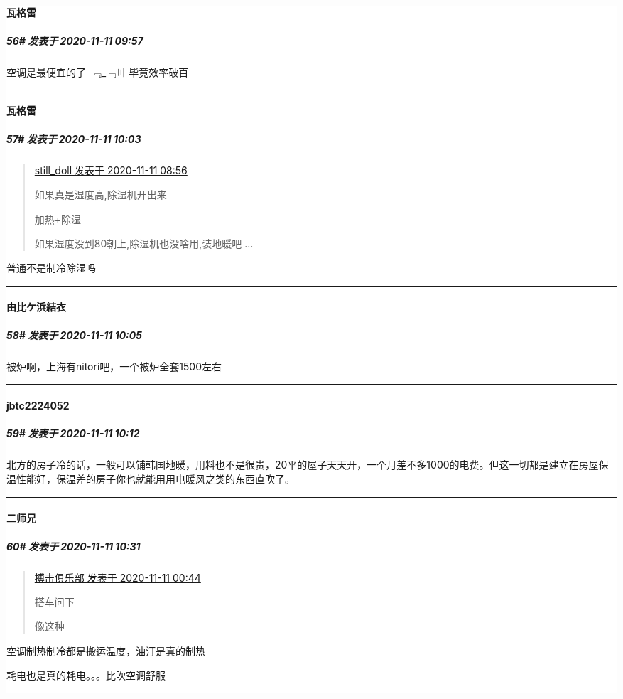####  瓦格雷  
##### 56#       发表于 2020-11-11 09:57


空调是最便宜的了  ﹃_﹃〣 毕竟效率破百


-----

####  瓦格雷  
##### 57#       发表于 2020-11-11 10:03


<blockquote><a href="httphttps://bbs.saraba1st.com/2b/forum.php?mod=redirect&amp;goto=findpost&amp;pid=49355159&amp;ptid=1971528" target="_blank">still_doll 发表于 2020-11-11 08:56</a>

如果真是湿度高,除湿机开出来

加热+除湿

如果湿度没到80朝上,除湿机也没啥用,装地暖吧 ...</blockquote>
普通不是制冷除湿吗


-----

####  由比ケ浜結衣  
##### 58#       发表于 2020-11-11 10:05


被炉啊，上海有nitori吧，一个被炉全套1500左右


-----

####  jbtc2224052  
##### 59#       发表于 2020-11-11 10:12


北方的房子冷的话，一般可以铺韩国地暖，用料也不是很贵，20平的屋子天天开，一个月差不多1000的电费。但这一切都是建立在房屋保温性能好，保温差的房子你也就能用用电暖风之类的东西直吹了。


-----

####  二师兄  
##### 60#       发表于 2020-11-11 10:31


<blockquote><a href="httphttps://bbs.saraba1st.com/2b/forum.php?mod=redirect&amp;goto=findpost&amp;pid=49353681&amp;ptid=1971528" target="_blank">搏击俱乐部 发表于 2020-11-11 00:44</a>

搭车问下


像这种</blockquote>
空调制热制冷都是搬运温度，油汀是真的制热

耗电也是真的耗电。。。比吹空调舒服


-----
